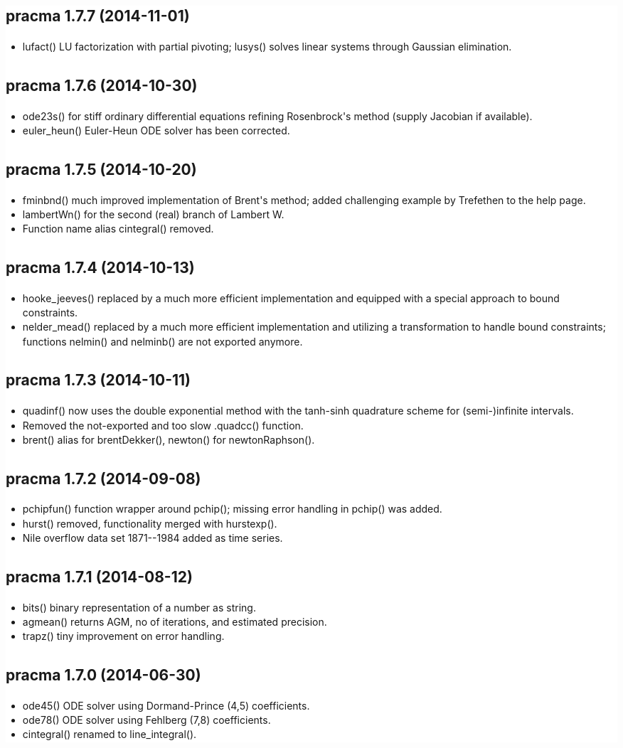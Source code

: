 ## pracma 1.7.7 (2014-11-01)

* lufact() LU factorization with partial pivoting;
  lusys() solves linear systems through Gaussian elimination.

## pracma 1.7.6 (2014-10-30)

* ode23s() for stiff ordinary differential equations refining
  Rosenbrock's method (supply Jacobian if available).
* euler_heun() Euler-Heun ODE solver has been corrected.

## pracma 1.7.5 (2014-10-20)

* fminbnd() much improved implementation of Brent's method;
  added challenging example by Trefethen to the help page.
* lambertWn() for the second (real) branch of Lambert W.
* Function name alias cintegral() removed.

## pracma 1.7.4 (2014-10-13)

* hooke_jeeves() replaced by a much more efficient implementation
  and equipped with a special approach to bound constraints.
* nelder_mead() replaced by a much more efficient implementation
  and utilizing a transformation to handle bound constraints;
  functions nelmin() and nelminb() are not exported anymore.

## pracma 1.7.3 (2014-10-11)

* quadinf() now uses the double exponential method with the
  tanh-sinh quadrature scheme for (semi-)infinite intervals.
* Removed the not-exported and too slow .quadcc() function.
* brent() alias for brentDekker(), newton() for newtonRaphson().

## pracma 1.7.2 (2014-09-08)

* pchipfun() function wrapper around pchip();
  missing error handling in pchip() was added.
* hurst() removed, functionality merged with hurstexp().
* Nile overflow data set 1871--1984 added as time series.

## pracma 1.7.1 (2014-08-12)

* bits() binary representation of a number as string.
* agmean() returns AGM, no of iterations, and estimated precision.
* trapz() tiny improvement on error handling.

## pracma 1.7.0 (2014-06-30)

* ode45() ODE solver using Dormand-Prince (4,5) coefficients.
* ode78() ODE solver using Fehlberg (7,8) coefficients.
* cintegral() renamed to line_integral().

